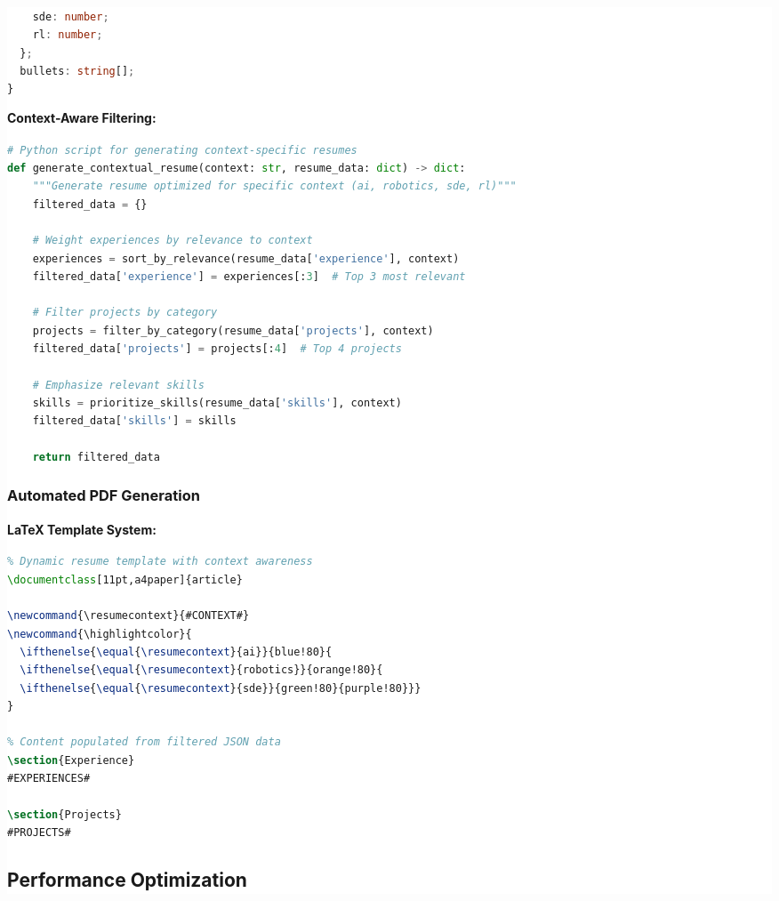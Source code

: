 ```typescript
    sde: number;
    rl: number;
  };
  bullets: string[];
}
```

**Context-Aware Filtering:**
```python
# Python script for generating context-specific resumes
def generate_contextual_resume(context: str, resume_data: dict) -> dict:
    """Generate resume optimized for specific context (ai, robotics, sde, rl)"""
    filtered_data = {}
    
    # Weight experiences by relevance to context
    experiences = sort_by_relevance(resume_data['experience'], context)
    filtered_data['experience'] = experiences[:3]  # Top 3 most relevant
    
    # Filter projects by category
    projects = filter_by_category(resume_data['projects'], context)
    filtered_data['projects'] = projects[:4]  # Top 4 projects
    
    # Emphasize relevant skills
    skills = prioritize_skills(resume_data['skills'], context)
    filtered_data['skills'] = skills
    
    return filtered_data
```

### Automated PDF Generation

**LaTeX Template System:**
```latex
% Dynamic resume template with context awareness
\documentclass[11pt,a4paper]{article}

\newcommand{\resumecontext}{#CONTEXT#}
\newcommand{\highlightcolor}{
  \ifthenelse{\equal{\resumecontext}{ai}}{blue!80}{
  \ifthenelse{\equal{\resumecontext}{robotics}}{orange!80}{
  \ifthenelse{\equal{\resumecontext}{sde}}{green!80}{purple!80}}}
}

% Content populated from filtered JSON data
\section{Experience}
#EXPERIENCES#

\section{Projects}  
#PROJECTS#
```

## Performance Optimization
